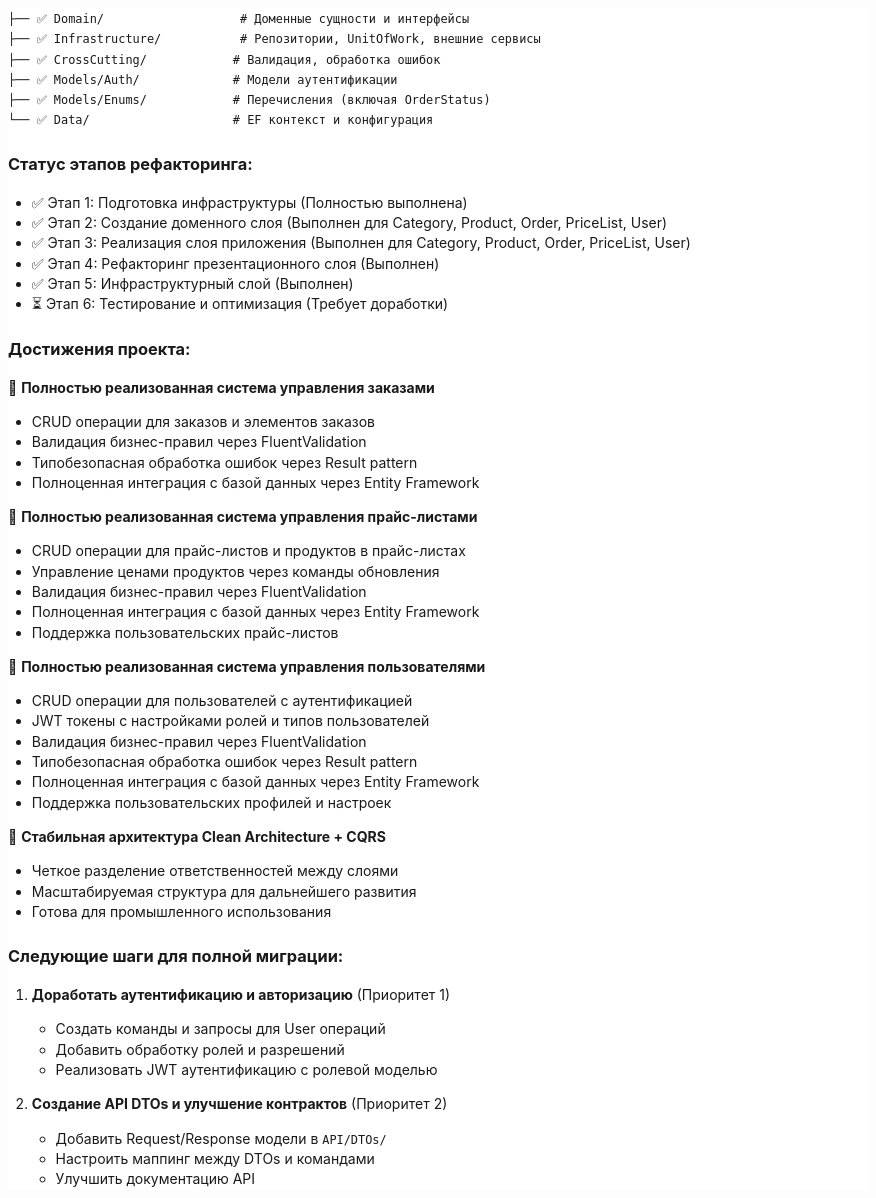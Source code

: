 ```
├── ✅ Domain/                   # Доменные сущности и интерфейсы
├── ✅ Infrastructure/           # Репозитории, UnitOfWork, внешние сервисы
├── ✅ CrossCutting/            # Валидация, обработка ошибок
├── ✅ Models/Auth/             # Модели аутентификации
├── ✅ Models/Enums/            # Перечисления (включая OrderStatus)
└── ✅ Data/                    # EF контекст и конфигурация
```

### Статус этапов рефакторинга:

- ✅ Этап 1: Подготовка инфраструктуры (Полностью выполнена)
- ✅ Этап 2: Создание доменного слоя (Выполнен для Category, Product, Order, PriceList, User)
- ✅ Этап 3: Реализация слоя приложения (Выполнен для Category, Product, Order, PriceList, User)
- ✅ Этап 4: Рефакторинг презентационного слоя (Выполнен)
- ✅ Этап 5: Инфраструктурный слой (Выполнен)
- ⏳ Этап 6: Тестирование и оптимизация (Требует доработки)

### Достижения проекта:

🎯 **Полностью реализованная система управления заказами**
- CRUD операции для заказов и элементов заказов
- Валидация бизнес-правил через FluentValidation
- Типобезопасная обработка ошибок через Result pattern
- Полноценная интеграция с базой данных через Entity Framework

🎯 **Полностью реализованная система управления прайс-листами**
- CRUD операции для прайс-листов и продуктов в прайс-листах
- Управление ценами продуктов через команды обновления
- Валидация бизнес-правил через FluentValidation
- Полноценная интеграция с базой данных через Entity Framework
- Поддержка пользовательских прайс-листов

🎯 **Полностью реализованная система управления пользователями**
- CRUD операции для пользователей с аутентификацией
- JWT токены с настройками ролей и типов пользователей
- Валидация бизнес-правил через FluentValidation
- Типобезопасная обработка ошибок через Result pattern
- Полноценная интеграция с базой данных через Entity Framework
- Поддержка пользовательских профилей и настроек

🎯 **Стабильная архитектура Clean Architecture + CQRS**
- Четкое разделение ответственностей между слоями
- Масштабируемая структура для дальнейшего развития
- Готова для промышленного использования

### Следующие шаги для полной миграции:

1. **Доработать аутентификацию и авторизацию** (Приоритет 1)
    - Создать команды и запросы для User операций
    - Добавить обработку ролей и разрешений
    - Реализовать JWT аутентификацию с ролевой моделью

2. **Создание API DTOs и улучшение контрактов** (Приоритет 2)
    - Добавить Request/Response модели в `API/DTOs/`
    - Настроить маппинг между DTOs и командами
    - Улучшить документацию API
